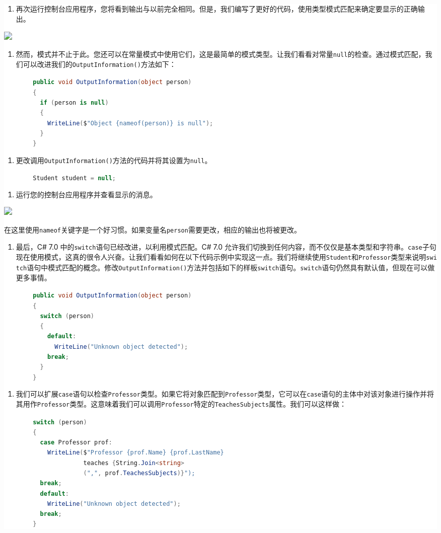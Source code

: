 1.  再次运行控制台应用程序，您将看到输出与以前完全相同。但是，我们编写了更好的代码，使用类型模式匹配来确定要显示的正确输出。

![](https://github.com/OpenDocCN/freelearn-csharp-zh/raw/master/docs/cs7-dncore-cb/img/B06434_01_13.png)

1.  然而，模式并不止于此。您还可以在常量模式中使用它们，这是最简单的模式类型。让我们看看对常量`null`的检查。通过模式匹配，我们可以改进我们的`OutputInformation()`方法如下：

```cs
        public void OutputInformation(object person)
        {
          if (person is null)
          {
            WriteLine($"Object {nameof(person)} is null");
          }
        }

```

1.  更改调用`OutputInformation()`方法的代码并将其设置为`null`。

```cs
        Student student = null;

```

1.  运行您的控制台应用程序并查看显示的消息。

![](https://github.com/OpenDocCN/freelearn-csharp-zh/raw/master/docs/cs7-dncore-cb/img/B06434_01_14.png)

在这里使用`nameof`关键字是一个好习惯。如果变量名`person`需要更改，相应的输出也将被更改。

1.  最后，C# 7.0 中的`switch`语句已经改进，以利用模式匹配。C# 7.0 允许我们切换到任何内容，而不仅仅是基本类型和字符串。`case`子句现在使用模式，这真的很令人兴奋。让我们看看如何在以下代码示例中实现这一点。我们将继续使用`Student`和`Professor`类型来说明`switch`语句中模式匹配的概念。修改`OutputInformation()`方法并包括如下的样板`switch`语句。`switch`语句仍然具有默认值，但现在可以做更多事情。

```cs
        public void OutputInformation(object person)
        {
          switch (person)
          {
            default:
              WriteLine("Unknown object detected");
            break;
          }
        }

```

1.  我们可以扩展`case`语句以检查`Professor`类型。如果它将对象匹配到`Professor`类型，它可以在`case`语句的主体中对该对象进行操作并将其用作`Professor`类型。这意味着我们可以调用`Professor`特定的`TeachesSubjects`属性。我们可以这样做：

```cs
        switch (person)
        {
          case Professor prof:
            WriteLine($"Professor {prof.Name} {prof.LastName}
                      teaches {String.Join<string>
                      (",", prof.TeachesSubjects)}");
          break;
          default:
            WriteLine("Unknown object detected");
          break;
        }

```
